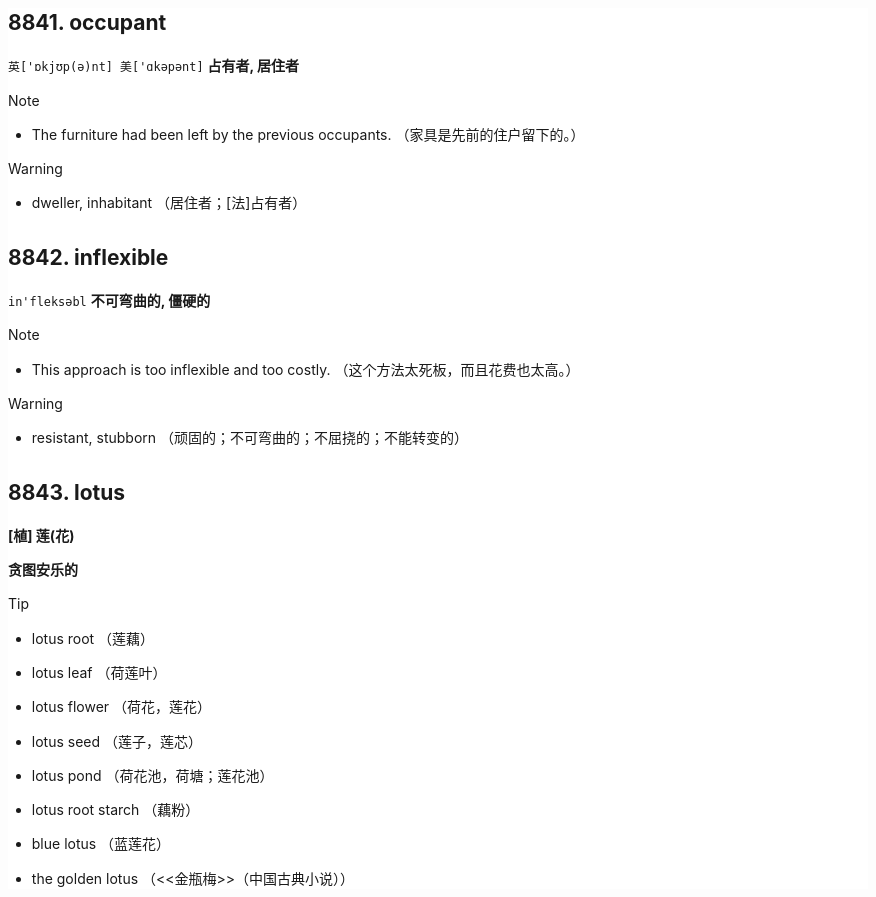 ## 8841. occupant

`英['ɒkjʊp(ə)nt] 美['ɑkəpənt]`  **占有者, 居住者**

> [!NOTE]
>
> - The furniture had been left by the previous occupants. （家具是先前的住户留下的。）
>

> [!WARNING]
>
> - dweller, inhabitant （居住者；[法]占有者）
>

## 8842. inflexible

`in'fleksəbl`  **不可弯曲的, 僵硬的**

> [!NOTE]
>
> - This approach is too inflexible and too costly. （这个方法太死板，而且花费也太高。）
>

> [!WARNING]
>
> - resistant, stubborn （顽固的；不可弯曲的；不屈挠的；不能转变的）
>

## 8843. lotus

**[植] 莲(花)**

**贪图安乐的**

> [!TIP]
>
> - lotus root （莲藕）
>
> - lotus leaf （荷莲叶）
>
> - lotus flower （荷花，莲花）
>
> - lotus seed （莲子，莲芯）
>
> - lotus pond （荷花池，荷塘；莲花池）
>
> - lotus root starch （藕粉）
>
> - blue lotus （蓝莲花）
>
> - the golden lotus （<<金瓶梅>>（中国古典小说））
>
